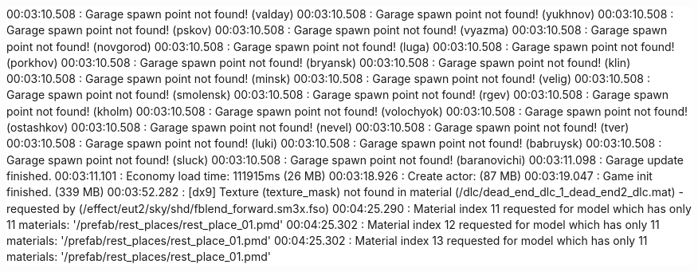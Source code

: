 00:03:10.508 : <ERROR> Garage spawn point not found! (valday)
00:03:10.508 : <ERROR> Garage spawn point not found! (yukhnov)
00:03:10.508 : <ERROR> Garage spawn point not found! (pskov)
00:03:10.508 : <ERROR> Garage spawn point not found! (vyazma)
00:03:10.508 : <ERROR> Garage spawn point not found! (novgorod)
00:03:10.508 : <ERROR> Garage spawn point not found! (luga)
00:03:10.508 : <ERROR> Garage spawn point not found! (porkhov)
00:03:10.508 : <ERROR> Garage spawn point not found! (bryansk)
00:03:10.508 : <ERROR> Garage spawn point not found! (klin)
00:03:10.508 : <ERROR> Garage spawn point not found! (minsk)
00:03:10.508 : <ERROR> Garage spawn point not found! (velig)
00:03:10.508 : <ERROR> Garage spawn point not found! (smolensk)
00:03:10.508 : <ERROR> Garage spawn point not found! (rgev)
00:03:10.508 : <ERROR> Garage spawn point not found! (kholm)
00:03:10.508 : <ERROR> Garage spawn point not found! (volochyok)
00:03:10.508 : <ERROR> Garage spawn point not found! (ostashkov)
00:03:10.508 : <ERROR> Garage spawn point not found! (nevel)
00:03:10.508 : <ERROR> Garage spawn point not found! (tver)
00:03:10.508 : <ERROR> Garage spawn point not found! (luki)
00:03:10.508 : <ERROR> Garage spawn point not found! (babruysk)
00:03:10.508 : <ERROR> Garage spawn point not found! (sluck)
00:03:10.508 : <ERROR> Garage spawn point not found! (baranovichi)
00:03:11.098 : Garage update finished.
00:03:11.101 : Economy load time: 111915ms  (26 MB)
00:03:18.926 : Create actor: (87 MB)
00:03:19.047 : Game init finished. (339 MB)
00:03:52.282 : <ERROR> [dx9] Texture (texture_mask) not found in material (/dlc/dead_end_dlc_1_dead_end2_dlc.mat) - requested by (/effect/eut2/sky/shd/fblend_forward.sm3x.fso)
00:04:25.290 : <ERROR> Material index 11 requested for model which has only 11 materials: '/prefab/rest_places/rest_place_01.pmd'
00:04:25.302 : <ERROR> Material index 12 requested for model which has only 11 materials: '/prefab/rest_places/rest_place_01.pmd'
00:04:25.302 : <ERROR> Material index 13 requested for model which has only 11 materials: '/prefab/rest_places/rest_place_01.pmd'
